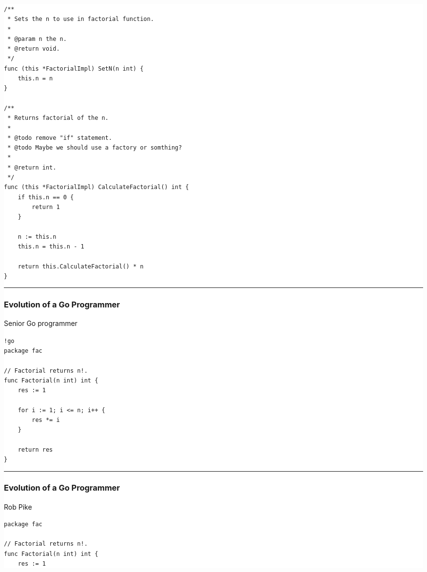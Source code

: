 	/**
	 * Sets the n to use in factorial function.
	 *
	 * @param n the n.
	 * @return void.
	 */
	func (this *FactorialImpl) SetN(n int) {
		this.n = n
	}

	/**
	 * Returns factorial of the n.
	 *
	 * @todo remove "if" statement.
	 * @todo Maybe we should use a factory or somthing?
	 *
	 * @return int.
	 */
	func (this *FactorialImpl) CalculateFactorial() int {
		if this.n == 0 {
			return 1
		}

		n := this.n
		this.n = this.n - 1

		return this.CalculateFactorial() * n
	}

---
### Evolution of a Go Programmer
Senior Go programmer

	!go
	package fac

	// Factorial returns n!.
	func Factorial(n int) int {
		res := 1

		for i := 1; i <= n; i++ {
			res *= i
		}

		return res
	}

---
### Evolution of a Go Programmer
Rob Pike

	package fac

	// Factorial returns n!.
	func Factorial(n int) int {
		res := 1
